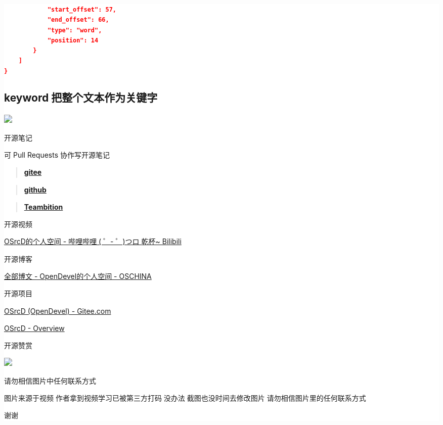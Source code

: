 ```json
            "start_offset": 57,
            "end_offset": 66,
            "type": "word",
            "position": 14
        }
    ]
}

```

## keyword 把整个文本作为关键字

![](https://tcs.teambition.net/storage/3121d95f9bac44975d903cba1714d967092c?Signature=eyJhbGciOiJIUzI1NiIsInR5cCI6IkpXVCJ9.eyJBcHBJRCI6IjU5Mzc3MGZmODM5NjMyMDAyZTAzNThmMSIsIl9hcHBJZCI6IjU5Mzc3MGZmODM5NjMyMDAyZTAzNThmMSIsIl9vcmdhbml6YXRpb25JZCI6IiIsImV4cCI6MTYxMDQ0Mzk0MCwiaWF0IjoxNjA5ODM5MTQwLCJyZXNvdXJjZSI6Ii9zdG9yYWdlLzMxMjFkOTVmOWJhYzQ0OTc1ZDkwM2NiYTE3MTRkOTY3MDkyYyJ9.iUwah8dGJ1StNBLY8M_zbGTrN4sBWKwo9j5ZhBvYJ8M&download=image.png "")

开源笔记

可 Pull Requests 协作写开源笔记

> [__gitee__](https://gitee.com/opendevel/java-for-linux)

> [__github__](https://github.com/OSrcD/java-for-linux)

> [__Teambition__](https://tburl.in/lPhmsyaa)

开源视频

[OSrcD的个人空间 - 哔哩哔哩 ( ゜- ゜)つロ 乾杯~ Bilibili](https://space.bilibili.com/77266754)

开源博客

[全部博文 - OpenDevel的个人空间 - OSCHINA](https://my.oschina.net/u/4675154?tab=newest&catalogId=0)

开源项目

[OSrcD (OpenDevel) - Gitee.com](https://gitee.com/OpenDevel)

[OSrcD - Overview](https://github.com/OSrcD)

开源赞赏

![](https://tcs.teambition.net/storage/3121aed56e96d914e1046f3b498b493ce232?Signature=eyJhbGciOiJIUzI1NiIsInR5cCI6IkpXVCJ9.eyJBcHBJRCI6IjU5Mzc3MGZmODM5NjMyMDAyZTAzNThmMSIsIl9hcHBJZCI6IjU5Mzc3MGZmODM5NjMyMDAyZTAzNThmMSIsIl9vcmdhbml6YXRpb25JZCI6IiIsImV4cCI6MTYxMDQ0Mzk0MCwiaWF0IjoxNjA5ODM5MTQwLCJyZXNvdXJjZSI6Ii9zdG9yYWdlLzMxMjFhZWQ1NmU5NmQ5MTRlMTA0NmYzYjQ5OGI0OTNjZTIzMiJ9.AMpXiepmDsUyTH96W8XXXKJ3f_hsgOl6uA789gkCVGA&download=image.png "")

请勿相信图片中任何联系方式

图片来源于视频 作者拿到视频学习已被第三方打码 没办法 截图也没时间去修改图片 请勿相信图片里的任何联系方式

谢谢

